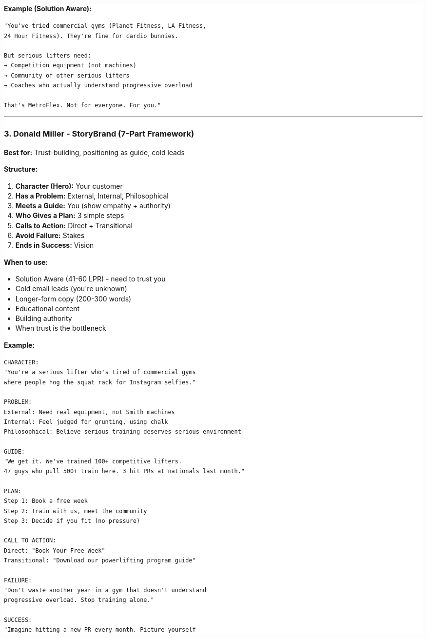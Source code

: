 **Example (Solution Aware):**
```
"You've tried commercial gyms (Planet Fitness, LA Fitness,
24 Hour Fitness). They're fine for cardio bunnies.

But serious lifters need:
→ Competition equipment (not machines)
→ Community of other serious lifters
→ Coaches who actually understand progressive overload

That's MetroFlex. Not for everyone. For you."
```

---

### 3. **Donald Miller** - StoryBrand (7-Part Framework)
**Best for:** Trust-building, positioning as guide, cold leads

**Structure:**
1. **Character (Hero):** Your customer
2. **Has a Problem:** External, Internal, Philosophical
3. **Meets a Guide:** You (show empathy + authority)
4. **Who Gives a Plan:** 3 simple steps
5. **Calls to Action:** Direct + Transitional
6. **Avoid Failure:** Stakes
7. **Ends in Success:** Vision

**When to use:**
- Solution Aware (41-60 LPR) - need to trust you
- Cold email leads (you're unknown)
- Longer-form copy (200-300 words)
- Educational content
- Building authority
- When trust is the bottleneck

**Example:**
```
CHARACTER:
"You're a serious lifter who's tired of commercial gyms
where people hog the squat rack for Instagram selfies."

PROBLEM:
External: Need real equipment, not Smith machines
Internal: Feel judged for grunting, using chalk
Philosophical: Believe serious training deserves serious environment

GUIDE:
"We get it. We've trained 100+ competitive lifters.
47 guys who pull 500+ train here. 3 hit PRs at nationals last month."

PLAN:
Step 1: Book a free week
Step 2: Train with us, meet the community
Step 3: Decide if you fit (no pressure)

CALL TO ACTION:
Direct: "Book Your Free Week"
Transitional: "Download our powerlifting program guide"

FAILURE:
"Don't waste another year in a gym that doesn't understand
progressive overload. Stop training alone."

SUCCESS:
"Imagine hitting a new PR every month. Picture yourself
```